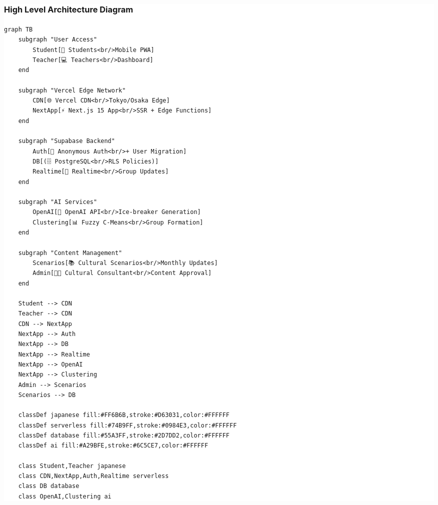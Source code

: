 ### High Level Architecture Diagram

```mermaid
graph TB
    subgraph "User Access"
        Student[📱 Students<br/>Mobile PWA]
        Teacher[💻 Teachers<br/>Dashboard]
    end

    subgraph "Vercel Edge Network"
        CDN[🌐 Vercel CDN<br/>Tokyo/Osaka Edge]
        NextApp[⚡ Next.js 15 App<br/>SSR + Edge Functions]
    end

    subgraph "Supabase Backend"
        Auth[🔐 Anonymous Auth<br/>+ User Migration]
        DB[(🗄️ PostgreSQL<br/>RLS Policies)]
        Realtime[📡 Realtime<br/>Group Updates]
    end

    subgraph "AI Services"
        OpenAI[🧠 OpenAI API<br/>Ice-breaker Generation]
        Clustering[📊 Fuzzy C-Means<br/>Group Formation]
    end

    subgraph "Content Management"
        Scenarios[📚 Cultural Scenarios<br/>Monthly Updates]
        Admin[👨‍💼 Cultural Consultant<br/>Content Approval]
    end

    Student --> CDN
    Teacher --> CDN
    CDN --> NextApp
    NextApp --> Auth
    NextApp --> DB
    NextApp --> Realtime
    NextApp --> OpenAI
    NextApp --> Clustering
    Admin --> Scenarios
    Scenarios --> DB

    classDef japanese fill:#FF6B6B,stroke:#D63031,color:#FFFFFF
    classDef serverless fill:#74B9FF,stroke:#0984E3,color:#FFFFFF
    classDef database fill:#55A3FF,stroke:#2D7DD2,color:#FFFFFF
    classDef ai fill:#A29BFE,stroke:#6C5CE7,color:#FFFFFF

    class Student,Teacher japanese
    class CDN,NextApp,Auth,Realtime serverless
    class DB database
    class OpenAI,Clustering ai
```
